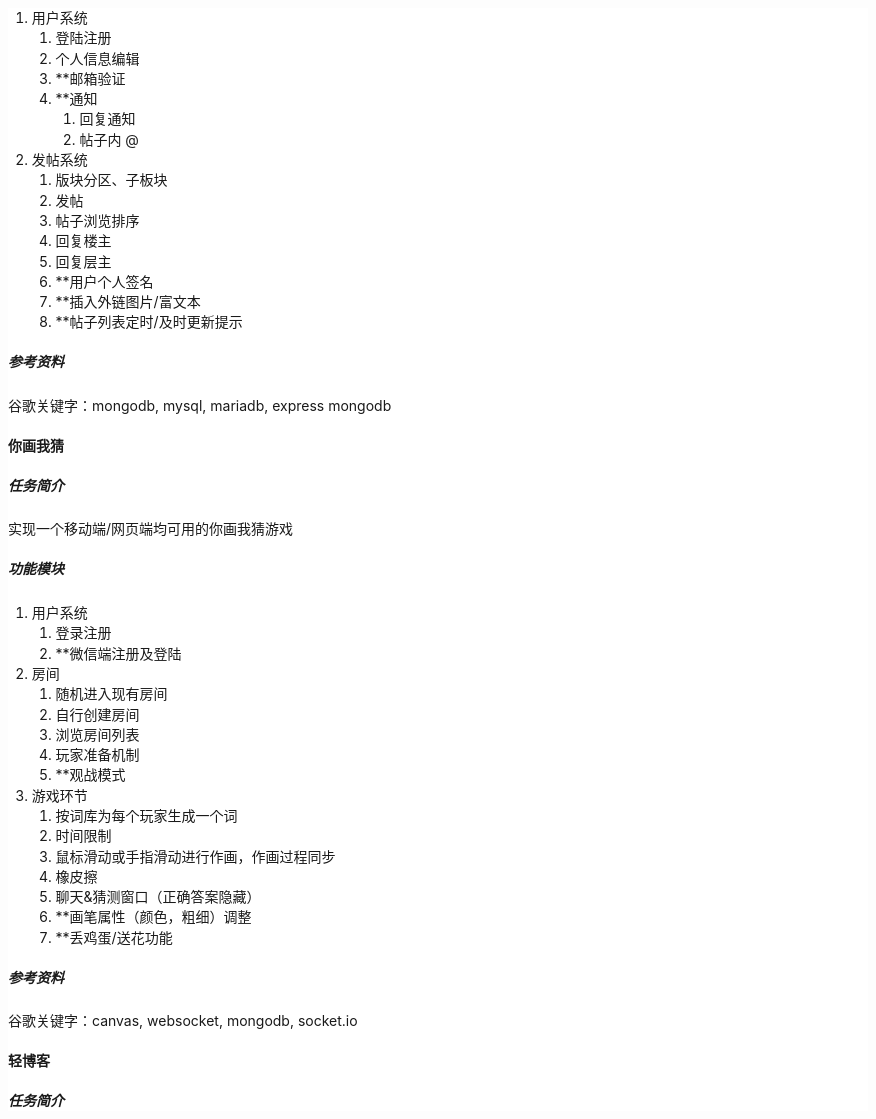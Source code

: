 1. 用户系统
   1. 登陆注册
   2. 个人信息编辑
   3. **邮箱验证
   4. **通知
      1. 回复通知
      2. 帖子内 @
2. 发帖系统
   1. 版块分区、子板块
   2. 发帖
   3. 帖子浏览排序
   4. 回复楼主
   5. 回复层主
   6. **用户个人签名
   7. **插入外链图片/富文本
   8. **帖子列表定时/及时更新提示

##### 参考资料

谷歌关键字：mongodb, mysql, mariadb, express mongodb

#### 你画我猜

##### 任务简介

实现一个移动端/网页端均可用的你画我猜游戏

##### 功能模块

1. 用户系统
   1. 登录注册
   2. **微信端注册及登陆
2. 房间
   1. 随机进入现有房间
   2. 自行创建房间
   3. 浏览房间列表
   4. 玩家准备机制
   5. **观战模式
3. 游戏环节
   1. 按词库为每个玩家生成一个词
   2. 时间限制
   3. 鼠标滑动或手指滑动进行作画，作画过程同步
   4. 橡皮擦
   5. 聊天&猜测窗口（正确答案隐藏）
   6. **画笔属性（颜色，粗细）调整
   7. **丢鸡蛋/送花功能

##### 参考资料

谷歌关键字：canvas, websocket, mongodb, socket.io

#### 轻博客

##### 任务简介
